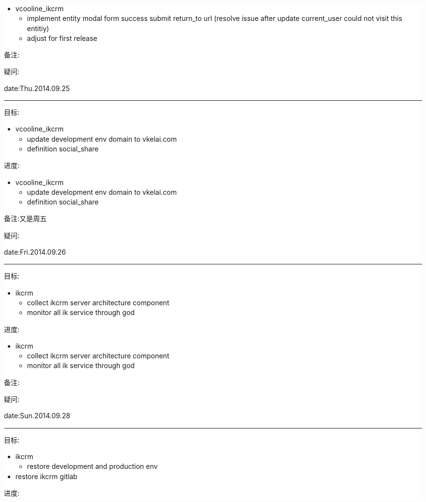- vcooline_ikcrm
  - implement entity modal form success submit return_to url (resolve issue after update current_user could not visit this entitiy)
  - adjust for first release

备注:

疑问:

date:Thu.2014.09.25

---------------------------------

目标:

- vcooline_ikcrm
  - update development env domain to vkelai.com
  - definition social_share

进度:

- vcooline_ikcrm
  - update development env domain to vkelai.com
  - definition social_share

备注:又是周五

疑问:

date:Fri.2014.09.26

---------------------------------


目标:

- ikcrm
  - collect ikcrm server architecture component
  - monitor all ik service through god

进度:

- ikcrm
  - collect ikcrm server architecture component
  - monitor all ik service through god

备注:

疑问:

date:Sun.2014.09.28

---------------------------------

目标:

- ikcrm
  - restore development and production env
- restore ikcrm gitlab

进度:
